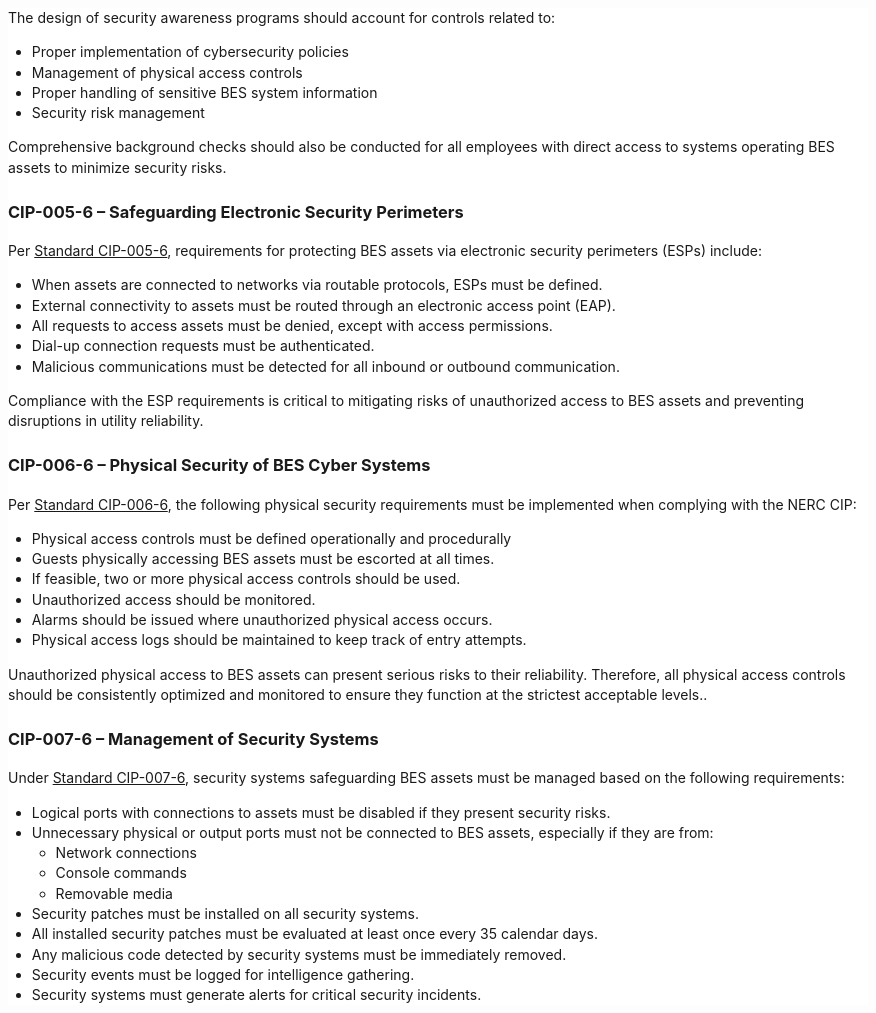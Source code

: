 The design of security awareness programs should account for controls related to:

-   Proper implementation of cybersecurity policies
-   Management of physical access controls
-   Proper handling of sensitive BES system information
-   Security risk management

Comprehensive background checks should also be conducted for all employees with direct access to systems operating BES assets to minimize security risks.

### **CIP-005-6 – Safeguarding Electronic Security Perimeters**

Per [Standard CIP-005-6](https://www.nerc.com/pa/Stand/Reliability%20Standards/CIP-005-6.pdf), requirements for protecting BES assets via electronic security perimeters (ESPs) include:

-   When assets are connected to networks via routable protocols, ESPs must be defined.
-   External connectivity to assets must be routed through an electronic access point (EAP).
-   All requests to access assets must be denied, except with access permissions.
-   Dial-up connection requests must be authenticated.
-   Malicious communications must be detected for all inbound or outbound communication.

Compliance with the ESP requirements is critical to mitigating risks of unauthorized access to BES assets and preventing disruptions in utility reliability.

### **CIP-006-6 – Physical Security of BES Cyber Systems**

Per [Standard CIP-006-6](https://www.nerc.com/pa/Stand/Reliability%20Standards/CIP-006-6.pdf), the following physical security requirements must be implemented when complying with the NERC CIP:

-   Physical access controls must be defined operationally and procedurally
-   Guests physically accessing BES assets must be escorted at all times.
-   If feasible, two or more physical access controls should be used.
-   Unauthorized access should be monitored.
-   Alarms should be issued where unauthorized physical access occurs.
-   Physical access logs should be maintained to keep track of entry attempts.

Unauthorized physical access to BES assets can present serious risks to their reliability. Therefore, all physical access controls should be consistently optimized and monitored to ensure they function at the strictest acceptable levels..

### **CIP-007-6 – Management of Security Systems**

Under [Standard CIP-007-6](https://www.nerc.com/pa/Stand/Reliability%20Standards/CIP-007-6.pdf), security systems safeguarding BES assets must be managed based on the following requirements:

-   Logical ports with connections to assets must be disabled if they present security risks.
-   Unnecessary physical or output ports must not be connected to BES assets, especially if they are from:
    -   Network connections
    -   Console commands
    -   Removable media
-   Security patches must be installed on all security systems.
-   All installed security patches must be evaluated at least once every 35 calendar days.
-   Any malicious code detected by security systems must be immediately removed.
-   Security events must be logged for intelligence gathering.
-   Security systems must generate alerts for critical security incidents.

